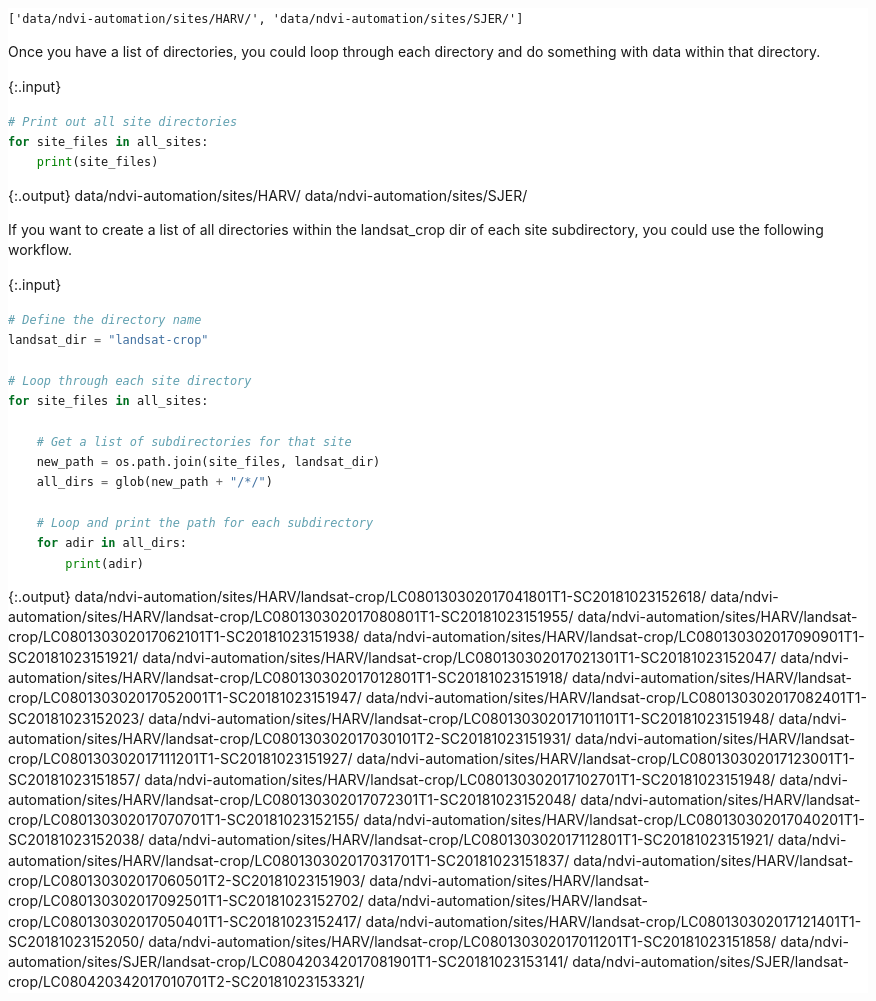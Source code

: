 

    ['data/ndvi-automation/sites/HARV/', 'data/ndvi-automation/sites/SJER/']





Once you have a list of directories, you could loop through each directory and do something with data within that directory.

{:.input}
```python
# Print out all site directories
for site_files in all_sites:
    print(site_files)
```

{:.output}
    data/ndvi-automation/sites/HARV/
    data/ndvi-automation/sites/SJER/



If you want to create a list of all directories within the landsat_crop dir of each site subdirectory, you could use the following workflow.


{:.input}
```python
# Define the directory name
landsat_dir = "landsat-crop"

# Loop through each site directory
for site_files in all_sites:
    
    # Get a list of subdirectories for that site
    new_path = os.path.join(site_files, landsat_dir)
    all_dirs = glob(new_path + "/*/")
    
    # Loop and print the path for each subdirectory
    for adir in all_dirs:
        print(adir) 
```

{:.output}
    data/ndvi-automation/sites/HARV/landsat-crop/LC080130302017041801T1-SC20181023152618/
    data/ndvi-automation/sites/HARV/landsat-crop/LC080130302017080801T1-SC20181023151955/
    data/ndvi-automation/sites/HARV/landsat-crop/LC080130302017062101T1-SC20181023151938/
    data/ndvi-automation/sites/HARV/landsat-crop/LC080130302017090901T1-SC20181023151921/
    data/ndvi-automation/sites/HARV/landsat-crop/LC080130302017021301T1-SC20181023152047/
    data/ndvi-automation/sites/HARV/landsat-crop/LC080130302017012801T1-SC20181023151918/
    data/ndvi-automation/sites/HARV/landsat-crop/LC080130302017052001T1-SC20181023151947/
    data/ndvi-automation/sites/HARV/landsat-crop/LC080130302017082401T1-SC20181023152023/
    data/ndvi-automation/sites/HARV/landsat-crop/LC080130302017101101T1-SC20181023151948/
    data/ndvi-automation/sites/HARV/landsat-crop/LC080130302017030101T2-SC20181023151931/
    data/ndvi-automation/sites/HARV/landsat-crop/LC080130302017111201T1-SC20181023151927/
    data/ndvi-automation/sites/HARV/landsat-crop/LC080130302017123001T1-SC20181023151857/
    data/ndvi-automation/sites/HARV/landsat-crop/LC080130302017102701T1-SC20181023151948/
    data/ndvi-automation/sites/HARV/landsat-crop/LC080130302017072301T1-SC20181023152048/
    data/ndvi-automation/sites/HARV/landsat-crop/LC080130302017070701T1-SC20181023152155/
    data/ndvi-automation/sites/HARV/landsat-crop/LC080130302017040201T1-SC20181023152038/
    data/ndvi-automation/sites/HARV/landsat-crop/LC080130302017112801T1-SC20181023151921/
    data/ndvi-automation/sites/HARV/landsat-crop/LC080130302017031701T1-SC20181023151837/
    data/ndvi-automation/sites/HARV/landsat-crop/LC080130302017060501T2-SC20181023151903/
    data/ndvi-automation/sites/HARV/landsat-crop/LC080130302017092501T1-SC20181023152702/
    data/ndvi-automation/sites/HARV/landsat-crop/LC080130302017050401T1-SC20181023152417/
    data/ndvi-automation/sites/HARV/landsat-crop/LC080130302017121401T1-SC20181023152050/
    data/ndvi-automation/sites/HARV/landsat-crop/LC080130302017011201T1-SC20181023151858/
    data/ndvi-automation/sites/SJER/landsat-crop/LC080420342017081901T1-SC20181023153141/
    data/ndvi-automation/sites/SJER/landsat-crop/LC080420342017010701T2-SC20181023153321/